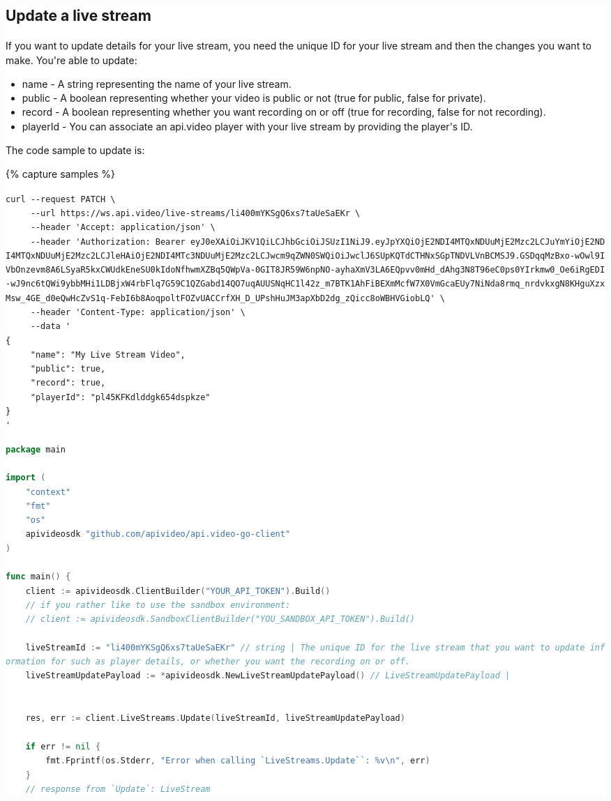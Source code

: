 ## Update a live stream

If you want to update details for your live stream, you need the unique ID for your live stream and then the changes you want to make. You're able to update: 

- name - A string representing the name of your live stream.
- public - A boolean representing whether your video is public or not (true for public, false for private).
- record - A boolean representing whether you want recording on or off (true for recording, false for not recording).
- playerId - You can associate an api.video player with your live stream by providing the player's ID.

The code sample to update is: 

{% capture samples %}

```curl
curl --request PATCH \
     --url https://ws.api.video/live-streams/li400mYKSgQ6xs7taUeSaEKr \
     --header 'Accept: application/json' \
     --header 'Authorization: Bearer eyJ0eXAiOiJKV1QiLCJhbGciOiJSUzI1NiJ9.eyJpYXQiOjE2NDI4MTQxNDUuMjE2Mzc2LCJuYmYiOjE2NDI4MTQxNDUuMjE2Mzc2LCJleHAiOjE2NDI4MTc3NDUuMjE2Mzc2LCJwcm9qZWN0SWQiOiJwclJ6SUpKQTdCTHNxSGpTNDVLVnBCMSJ9.GSDqqMzBxo-wOwl9IVbOnzevm8A6LSyaR5kxCWUdkEneSU0kIdoNfhwmXZBq5QWpVa-0GIT8JR59W6npNO-ayhaXmV3LA6EQpvv0mHd_dAhg3N8T96eC0ps0YIrkmw0_Oe6iRgEDI-wJ9nc6tQWi9ybbMHi1LDBjxW4rbFlq7G59C1QZGabd14QO7uqAUUSNqHC1l42z_m7BTK1AhFiBEXmMcfW7X0VmGcaEUy7NiNda8rmq_nrdvkxgN8KHguXzxMsw_4GE_d0eQwHcZvS1q-FebI6b8AoqpoltFOZvUACCrfXH_D_UPshHuJM3apXbD2dg_zQicc8oWBHVGiobLQ' \
     --header 'Content-Type: application/json' \
     --data '
{
     "name": "My Live Stream Video",
     "public": true,
     "record": true,
     "playerId": "pl45KFKdlddgk654dspkze"
}
'
```
```go
package main

import (
    "context"
    "fmt"
    "os"
    apivideosdk "github.com/apivideo/api.video-go-client"
)

func main() {
    client := apivideosdk.ClientBuilder("YOUR_API_TOKEN").Build()
    // if you rather like to use the sandbox environment:
    // client := apivideosdk.SandboxClientBuilder("YOU_SANDBOX_API_TOKEN").Build()
        
    liveStreamId := "li400mYKSgQ6xs7taUeSaEKr" // string | The unique ID for the live stream that you want to update information for such as player details, or whether you want the recording on or off.
    liveStreamUpdatePayload := *apivideosdk.NewLiveStreamUpdatePayload() // LiveStreamUpdatePayload | 

    
    res, err := client.LiveStreams.Update(liveStreamId, liveStreamUpdatePayload)

    if err != nil {
        fmt.Fprintf(os.Stderr, "Error when calling `LiveStreams.Update``: %v\n", err)
    }
    // response from `Update`: LiveStream
```